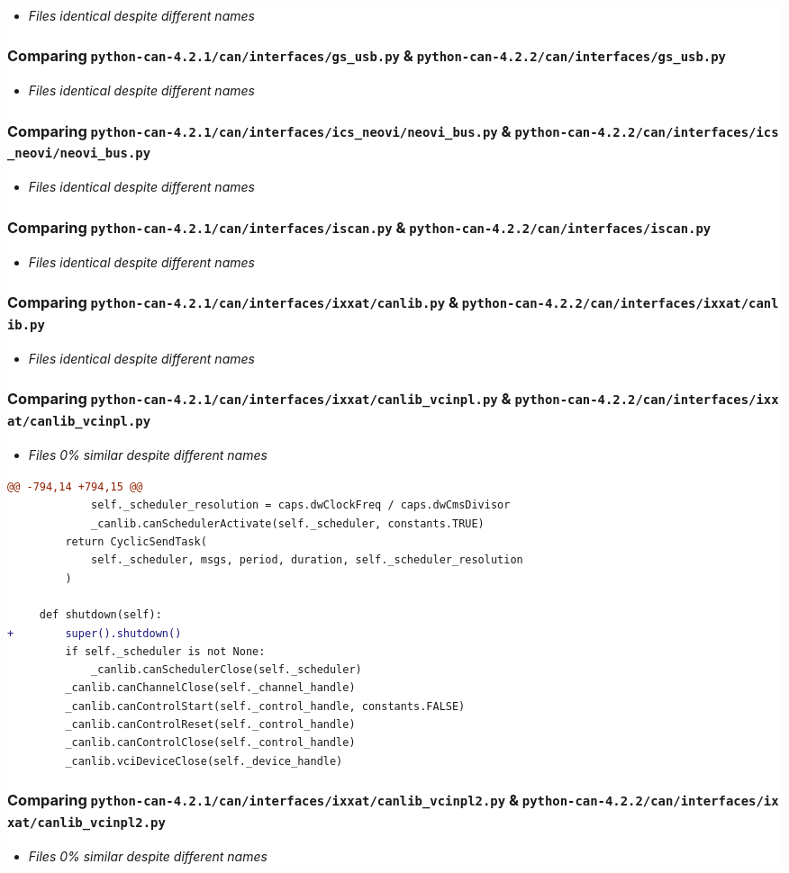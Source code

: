  * *Files identical despite different names*

### Comparing `python-can-4.2.1/can/interfaces/gs_usb.py` & `python-can-4.2.2/can/interfaces/gs_usb.py`

 * *Files identical despite different names*

### Comparing `python-can-4.2.1/can/interfaces/ics_neovi/neovi_bus.py` & `python-can-4.2.2/can/interfaces/ics_neovi/neovi_bus.py`

 * *Files identical despite different names*

### Comparing `python-can-4.2.1/can/interfaces/iscan.py` & `python-can-4.2.2/can/interfaces/iscan.py`

 * *Files identical despite different names*

### Comparing `python-can-4.2.1/can/interfaces/ixxat/canlib.py` & `python-can-4.2.2/can/interfaces/ixxat/canlib.py`

 * *Files identical despite different names*

### Comparing `python-can-4.2.1/can/interfaces/ixxat/canlib_vcinpl.py` & `python-can-4.2.2/can/interfaces/ixxat/canlib_vcinpl.py`

 * *Files 0% similar despite different names*

```diff
@@ -794,14 +794,15 @@
             self._scheduler_resolution = caps.dwClockFreq / caps.dwCmsDivisor
             _canlib.canSchedulerActivate(self._scheduler, constants.TRUE)
         return CyclicSendTask(
             self._scheduler, msgs, period, duration, self._scheduler_resolution
         )
 
     def shutdown(self):
+        super().shutdown()
         if self._scheduler is not None:
             _canlib.canSchedulerClose(self._scheduler)
         _canlib.canChannelClose(self._channel_handle)
         _canlib.canControlStart(self._control_handle, constants.FALSE)
         _canlib.canControlReset(self._control_handle)
         _canlib.canControlClose(self._control_handle)
         _canlib.vciDeviceClose(self._device_handle)
```

### Comparing `python-can-4.2.1/can/interfaces/ixxat/canlib_vcinpl2.py` & `python-can-4.2.2/can/interfaces/ixxat/canlib_vcinpl2.py`

 * *Files 0% similar despite different names*
